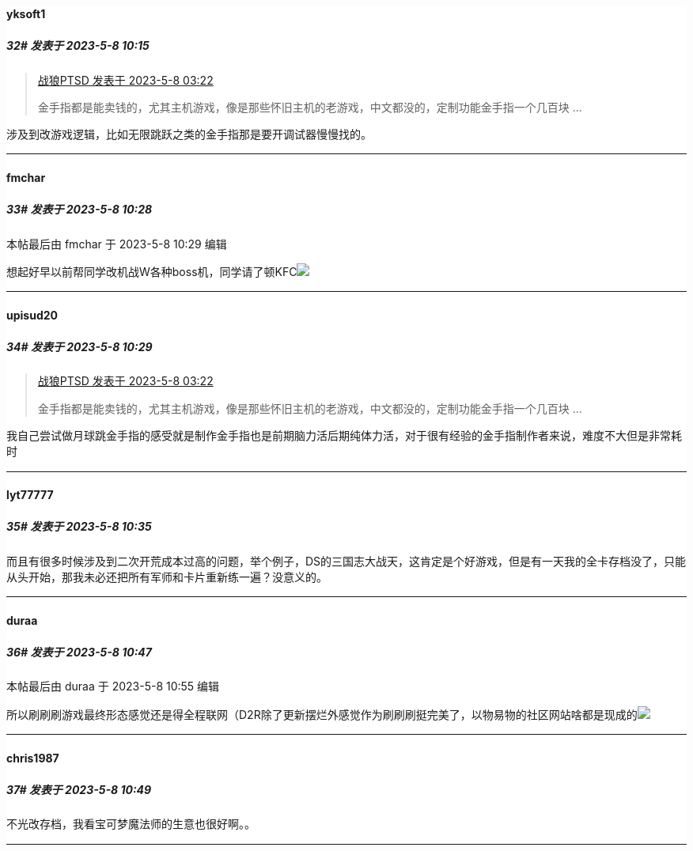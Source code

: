 ####  yksoft1  
##### 32#       发表于 2023-5-8 10:15

<blockquote><a href="httphttps://bbs.saraba1st.com/2b/forum.php?mod=redirect&amp;goto=findpost&amp;pid=60768222&amp;ptid=2133513" target="_blank">战狼PTSD 发表于 2023-5-8 03:22</a>

金手指都是能卖钱的，尤其主机游戏，像是那些怀旧主机的老游戏，中文都没的，定制功能金手指一个几百块 ...</blockquote>
涉及到改游戏逻辑，比如无限跳跃之类的金手指那是要开调试器慢慢找的。

*****

####  fmchar  
##### 33#       发表于 2023-5-8 10:28

 本帖最后由 fmchar 于 2023-5-8 10:29 编辑 

想起好早以前帮同学改机战W各种boss机，同学请了顿KFC<img src="https://static.saraba1st.com/image/smiley/face2017/066.png" referrerpolicy="no-referrer">

*****

####  upisud20  
##### 34#       发表于 2023-5-8 10:29

<blockquote><a href="httphttps://bbs.saraba1st.com/2b/forum.php?mod=redirect&amp;goto=findpost&amp;pid=60768222&amp;ptid=2133513" target="_blank">战狼PTSD 发表于 2023-5-8 03:22</a>

金手指都是能卖钱的，尤其主机游戏，像是那些怀旧主机的老游戏，中文都没的，定制功能金手指一个几百块 ...</blockquote>
我自己尝试做月球跳金手指的感受就是制作金手指也是前期脑力活后期纯体力活，对于很有经验的金手指制作者来说，难度不大但是非常耗时

*****

####  lyt77777  
##### 35#       发表于 2023-5-8 10:35

而且有很多时候涉及到二次开荒成本过高的问题，举个例子，DS的三国志大战天，这肯定是个好游戏，但是有一天我的全卡存档没了，只能从头开始，那我未必还把所有军师和卡片重新练一遍？没意义的。

*****

####  duraa  
##### 36#       发表于 2023-5-8 10:47

 本帖最后由 duraa 于 2023-5-8 10:55 编辑 

所以刷刷刷游戏最终形态感觉还是得全程联网（D2R除了更新摆烂外感觉作为刷刷刷挺完美了，以物易物的社区网站啥都是现成的<img src="https://static.saraba1st.com/image/smiley/face2017/009.gif" referrerpolicy="no-referrer">

*****

####  chris1987  
##### 37#       发表于 2023-5-8 10:49

不光改存档，我看宝可梦魔法师的生意也很好啊。。

*****
